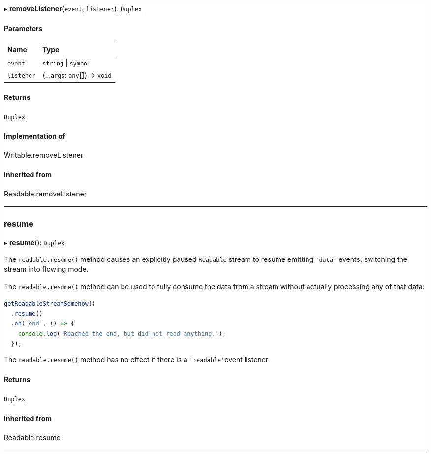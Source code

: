 ▸ **removeListener**(`event`, `listener`): [`Duplex`](https://oven-sh.github.io/bun-types/classes/stream_.Duplex.md)

#### Parameters

| Name | Type |
| :------ | :------ |
| `event` | `string` \| `symbol` |
| `listener` | (...`args`: `any`[]) => `void` |

#### Returns

[`Duplex`](https://oven-sh.github.io/bun-types/classes/stream_.Duplex.md)

#### Implementation of

Writable.removeListener

#### Inherited from

[Readable](https://oven-sh.github.io/bun-types/classes/stream_.Readable.md).[removeListener](https://oven-sh.github.io/bun-types/classes/stream_.Readable.md#removelistener)

___

### resume

▸ **resume**(): [`Duplex`](https://oven-sh.github.io/bun-types/classes/stream_.Duplex.md)

The `readable.resume()` method causes an explicitly paused `Readable` stream to
resume emitting `'data'` events, switching the stream into flowing mode.

The `readable.resume()` method can be used to fully consume the data from a
stream without actually processing any of that data:

```js
getReadableStreamSomehow()
  .resume()
  .on('end', () => {
    console.log('Reached the end, but did not read anything.');
  });
```

The `readable.resume()` method has no effect if there is a `'readable'`event listener.

#### Returns

[`Duplex`](https://oven-sh.github.io/bun-types/classes/stream_.Duplex.md)

#### Inherited from

[Readable](https://oven-sh.github.io/bun-types/classes/stream_.Readable.md).[resume](https://oven-sh.github.io/bun-types/classes/stream_.Readable.md#resume)

___
